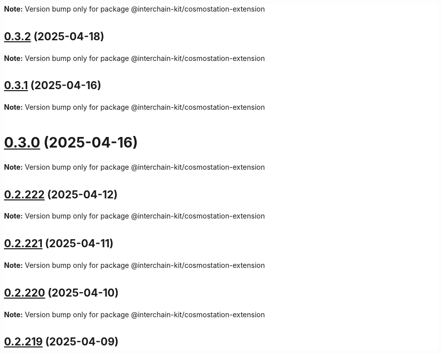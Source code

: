 **Note:** Version bump only for package @interchain-kit/cosmostation-extension

## [0.3.2](https://github.com/interchain-kit/cosmostation-extension/compare/@interchain-kit/cosmostation-extension@0.3.1...@interchain-kit/cosmostation-extension@0.3.2) (2025-04-18)

**Note:** Version bump only for package @interchain-kit/cosmostation-extension

## [0.3.1](https://github.com/interchain-kit/cosmostation-extension/compare/@interchain-kit/cosmostation-extension@0.3.0...@interchain-kit/cosmostation-extension@0.3.1) (2025-04-16)

**Note:** Version bump only for package @interchain-kit/cosmostation-extension

# [0.3.0](https://github.com/interchain-kit/cosmostation-extension/compare/@interchain-kit/cosmostation-extension@0.2.222...@interchain-kit/cosmostation-extension@0.3.0) (2025-04-16)

**Note:** Version bump only for package @interchain-kit/cosmostation-extension

## [0.2.222](https://github.com/interchain-kit/cosmostation-extension/compare/@interchain-kit/cosmostation-extension@0.2.221...@interchain-kit/cosmostation-extension@0.2.222) (2025-04-12)

**Note:** Version bump only for package @interchain-kit/cosmostation-extension

## [0.2.221](https://github.com/interchain-kit/cosmostation-extension/compare/@interchain-kit/cosmostation-extension@0.2.220...@interchain-kit/cosmostation-extension@0.2.221) (2025-04-11)

**Note:** Version bump only for package @interchain-kit/cosmostation-extension

## [0.2.220](https://github.com/interchain-kit/cosmostation-extension/compare/@interchain-kit/cosmostation-extension@0.2.219...@interchain-kit/cosmostation-extension@0.2.220) (2025-04-10)

**Note:** Version bump only for package @interchain-kit/cosmostation-extension

## [0.2.219](https://github.com/interchain-kit/cosmostation-extension/compare/@interchain-kit/cosmostation-extension@0.2.218...@interchain-kit/cosmostation-extension@0.2.219) (2025-04-09)
